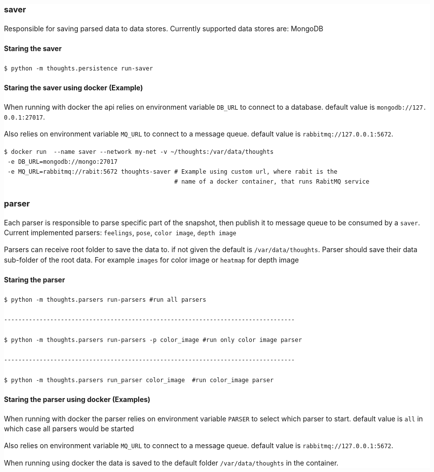 ### saver
Responsible for saving parsed data to data stores.
Currently supported data stores are: MongoDB

#### Staring the saver

    $ python -m thoughts.persistence run-saver

#### Staring the saver using docker (Example)
When running with docker the api relies on environment variable `DB_URL` to connect to a database.
default value is `mongodb://127.0.0.1:27017`.

Also relies on environment variable `MQ_URL` to connect to a message queue.
default value is `rabbitmq://127.0.0.1:5672`.

    $ docker run  --name saver --network my-net -v ~/thoughts:/var/data/thoughts
     -e DB_URL=mongodb://mongo:27017  
     -e MQ_URL=rabbitmq://rabit:5672 thoughts-saver # Example using custom url, where rabit is the
                                                    # name of a docker container, that runs RabitMQ service
    
### parser
Each parser is responsible to parse specific part of the snapshot,
then publish it to message queue to be consumed by a `saver`.
Current implemented parsers: `feelings`, `pose`, `color image`, `depth image`

Parsers can receive root folder to save the data to. if not given the default is `/var/data/thoughts`.
Parser should save their data sub-folder of the root data.
For example `images` for color image or `heatmap` for depth image  

#### Staring the parser
 
    $ python -m thoughts.parsers run-parsers #run all parsers

    ----------------------------------------------------------------------------------
    
    $ python -m thoughts.parsers run-parsers -p color_image #run only color image parser

    ----------------------------------------------------------------------------------
    
    $ python -m thoughts.parsers run_parser color_image  #run color_image parser
    

#### Staring the parser using docker (Examples)
When running with docker the parser relies on environment variable `PARSER` to select which parser to start.
default value is `all` in which case all parsers would be started
 
Also relies on environment variable `MQ_URL` to connect to a message queue.
default value is `rabbitmq://127.0.0.1:5672`.

When running using docker the data is saved to the default folder `/var/data/thoughts` in the container.

